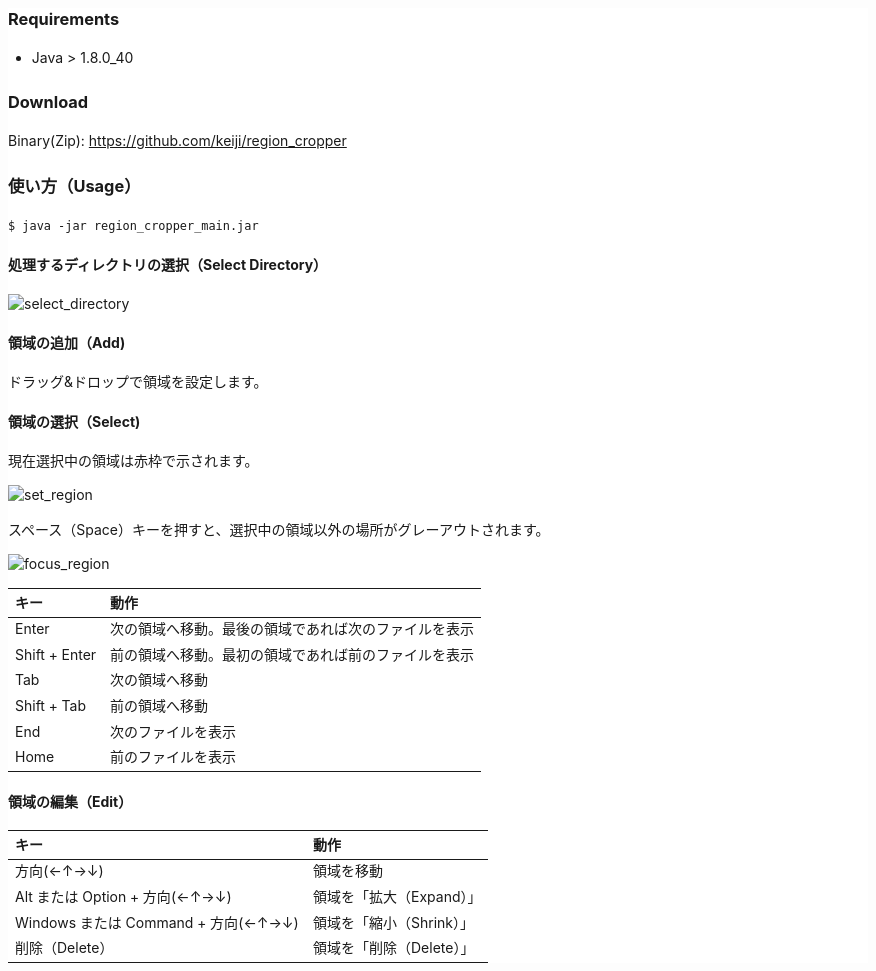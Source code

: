 ### Requirements

  * Java > 1.8.0_40

### Download

Binary(Zip): <https://github.com/keiji/region_cropper>

### 使い方（Usage）

    $ java -jar region_cropper_main.jar
    

#### 処理するディレクトリの選択（Select Directory）

<img src="https://blog.keiji.dev/wp-content/uploads/2016/09/select_directory.png" alt="select_directory" width="1424" height="896" class="aligncenter size-full wp-image-1382" />

#### 領域の追加（Add)

ドラッグ&ドロップで領域を設定します。

#### 領域の選択（Select)

現在選択中の領域は赤枠で示されます。

<img src="https://blog.keiji.dev/wp-content/uploads/2016/09/set_region.png" alt="set_region" width="2048" height="1580" class="aligncenter size-full wp-image-1383" />

スペース（Space）キーを押すと、選択中の領域以外の場所がグレーアウトされます。

<img src="https://blog.keiji.dev/wp-content/uploads/2016/09/focus_region.png" alt="focus_region" width="2048" height="1580" class="aligncenter size-full wp-image-1384" />

| キー            | 動作                         |
|:------------- |:-------------------------- |
| Enter         | 次の領域へ移動。最後の領域であれば次のファイルを表示 |
| Shift + Enter | 前の領域へ移動。最初の領域であれば前のファイルを表示 |
| Tab           | 次の領域へ移動                    |
| Shift + Tab   | 前の領域へ移動                    |
| End           | 次のファイルを表示                  |
| Home          | 前のファイルを表示                  |

#### 領域の編集（Edit）

| キー                             | 動作              |
|:------------------------------ |:--------------- |
| 方向(←↑→↓)                       | 領域を移動           |
| Alt または Option + 方向(←↑→↓)      | 領域を「拡大（Expand）」 |
| Windows または Command + 方向(←↑→↓) | 領域を「縮小（Shrink）」 |
| 削除（Delete）                     | 領域を「削除（Delete）」 |
